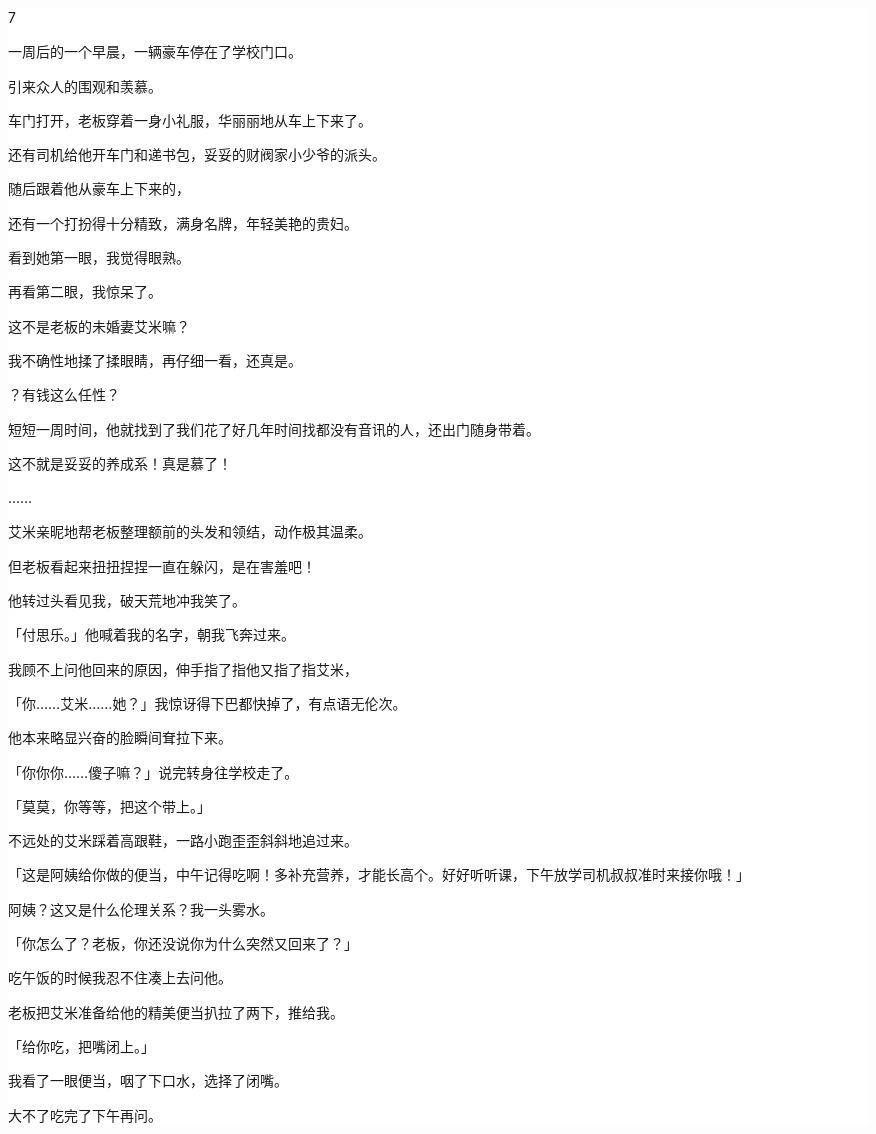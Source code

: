 7

一周后的一个早晨，一辆豪车停在了学校门口。

引来众人的围观和羡慕。

车门打开，老板穿着一身小礼服，华丽丽地从车上下来了。

还有司机给他开车门和递书包，妥妥的财阀家小少爷的派头。

随后跟着他从豪车上下来的，

还有一个打扮得十分精致，满身名牌，年轻美艳的贵妇。

看到她第一眼，我觉得眼熟。

再看第二眼，我惊呆了。

这不是老板的未婚妻艾米嘛？

我不确性地揉了揉眼睛，再仔细一看，还真是。

？有钱这么任性？

短短一周时间，他就找到了我们花了好几年时间找都没有音讯的人，还出门随身带着。

这不就是妥妥的养成系！真是慕了！

……

艾米亲昵地帮老板整理额前的头发和领结，动作极其温柔。

但老板看起来扭扭捏捏一直在躲闪，是在害羞吧！

他转过头看见我，破天荒地冲我笑了。

「付思乐。」他喊着我的名字，朝我飞奔过来。

我顾不上问他回来的原因，伸手指了指他又指了指艾米，

「你……艾米……她？」我惊讶得下巴都快掉了，有点语无伦次。

他本来略显兴奋的脸瞬间耷拉下来。

「你你你……傻子嘛？」说完转身往学校走了。

「莫莫，你等等，把这个带上。」

不远处的艾米踩着高跟鞋，一路小跑歪歪斜斜地追过来。

「这是阿姨给你做的便当，中午记得吃啊！多补充营养，才能长高个。好好听听课，下午放学司机叔叔准时来接你哦！」

阿姨？这又是什么伦理关系？我一头雾水。

「你怎么了？老板，你还没说你为什么突然又回来了？」

吃午饭的时候我忍不住凑上去问他。

老板把艾米准备给他的精美便当扒拉了两下，推给我。

「给你吃，把嘴闭上。」

我看了一眼便当，咽了下口水，选择了闭嘴。

大不了吃完了下午再问。
